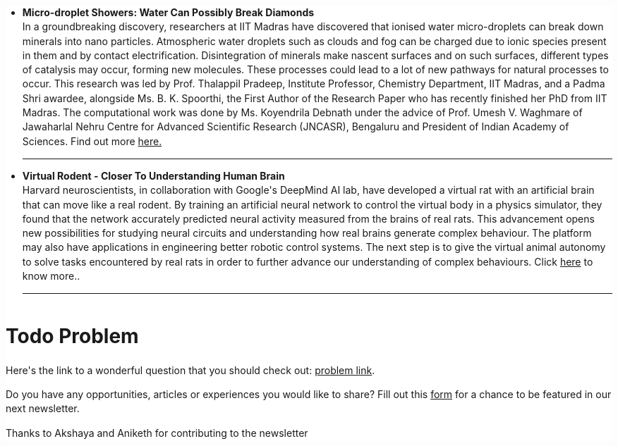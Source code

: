 - **Micro-droplet Showers: Water Can Possibly Break Diamonds** <br/>In a groundbreaking discovery, researchers at IIT Madras have discovered that ionised water micro-droplets can break down minerals into nano particles. Atmospheric water droplets such as clouds and fog can be charged due to ionic species present in them and by contact electrification. Disintegration of minerals make nascent surfaces and on such surfaces, different types of catalysis may occur, forming new molecules. These processes could lead to a lot of new pathways for natural processes to occur. This research was led by Prof. Thalappil Pradeep, Institute Professor, Chemistry Department, IIT Madras, and a Padma Shri awardee, alongside Ms. B. K. Spoorthi, the First Author of the Research Paper who has recently finished her PhD from IIT Madras. The computational work was done by Ms. Koyendrila Debnath under the advice of Prof. Umesh V. Waghmare of Jawaharlal Nehru Centre for Advanced Scientific Research (JNCASR), Bengaluru and President of Indian Academy of Sciences. Find out more [here.](https://www.iitm.ac.in/happenings/press-releases-and-coverages/iit-madras-researchers-show-natural-minerals-are-broken)
  <hr/>
- **Virtual Rodent - Closer To Understanding Human Brain** <br/>  Harvard neuroscientists, in collaboration with Google's DeepMind AI lab, have developed a virtual rat with an artificial brain that can move like a real rodent. By training an artificial neural network to control the virtual body in a physics simulator, they found that the network accurately predicted neural activity measured from the brains of real rats. This advancement opens new possibilities for studying neural circuits and understanding how real brains generate complex behaviour. The platform may also have applications in engineering better robotic control systems. The next step is to give the virtual animal autonomy to solve tasks encountered by real rats in order to further advance our understanding of complex behaviours. Click [here](https://www.sciencedaily.com/releases/2024/06/240611130418.htm) to know more..
  <hr/>

# Todo Problem

Here's the link to a wonderful question that you should check out: [problem link](https://codeforces.com/problemset/problem/1985/D).

Do you have any opportunities, articles or experiences you would like to share? Fill out this [form](https://docs.google.com/forms/d/e/1FAIpQLSfdaR5IK8B9RZx-5G3cd4_G4RMsLIaHRMWpGWzTwMyuMdCeWg/viewform) for a chance to be featured in our next newsletter.



Thanks to Akshaya and Aniketh for contributing to the newsletter